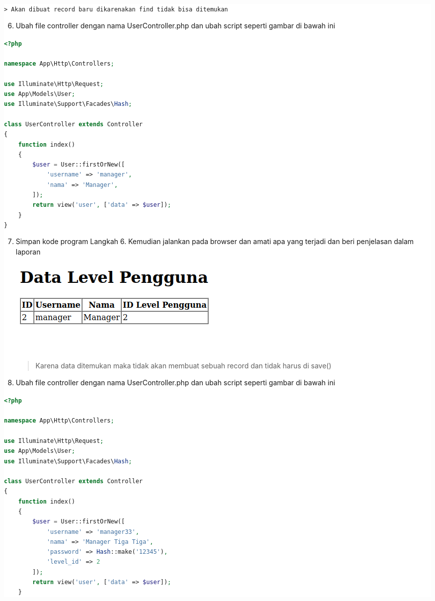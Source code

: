     > Akan dibuat record baru dikarenakan find tidak bisa ditemukan

6. Ubah file controller dengan nama UserController.php dan ubah script seperti gambar
   di bawah ini

```php
<?php

namespace App\Http\Controllers;

use Illuminate\Http\Request;
use App\Models\User;
use Illuminate\Support\Facades\Hash;

class UserController extends Controller
{
    function index()
    {
        $user = User::firstOrNew([
            'username' => 'manager',
            'nama' => 'Manager',
        ]);
        return view('user', ['data' => $user]);
    }
}
```

7. Simpan kode program Langkah 6. Kemudian jalankan pada browser dan amati apa yang
   terjadi dan beri penjelasan dalam laporan <br>
   ![alt text](/public/ss/m.png)<br>

    > Karena data ditemukan maka tidak akan membuat sebuah record dan tidak harus di save()

8. Ubah file controller dengan nama UserController.php dan ubah script seperti gambar
   di bawah ini

```php
<?php

namespace App\Http\Controllers;

use Illuminate\Http\Request;
use App\Models\User;
use Illuminate\Support\Facades\Hash;

class UserController extends Controller
{
    function index()
    {
        $user = User::firstOrNew([
            'username' => 'manager33',
            'nama' => 'Manager Tiga Tiga',
            'password' => Hash::make('12345'),
            'level_id' => 2
        ]);
        return view('user', ['data' => $user]);
    }
```